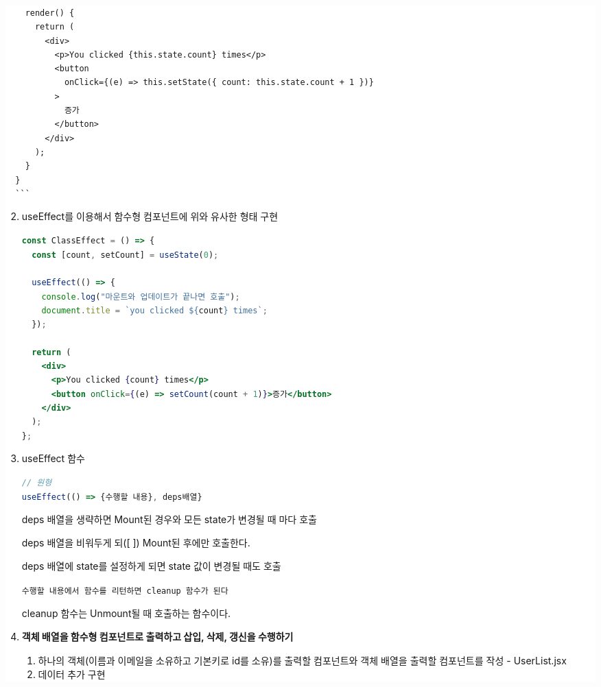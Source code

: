         render() {
          return (
            <div>
              <p>You clicked {this.state.count} times</p>
              <button
                onClick={(e) => this.setState({ count: this.state.count + 1 })}
              >
                증가
              </button>
            </div>
          );
        }
      }
      ```

   2. useEffect를 이용해서 함수형 컴포넌트에 위와 유사한 형태 구현

      ```jsx
      const ClassEffect = () => {
        const [count, setCount] = useState(0);

        useEffect(() => {
          console.log("마운트와 업데이트가 끝나면 호출");
          document.title = `you clicked ${count} times`;
        });

        return (
          <div>
            <p>You clicked {count} times</p>
            <button onClick={(e) => setCount(count + 1)}>증가</button>
          </div>
        );
      };
      ```

   3. useEffect 함수

      ```jsx
      // 원형
      useEffect(() => {수행할 내용}, deps배열}
      ```

      deps 배열을 생략하면 Mount된 경우와 모든 state가 변경될 때 마다 호출

      deps 배열을 비워두게 되([ ]) Mount된 후에만 호출한다.

      deps 배열에 state를 설정하게 되면 state 값이 변경될 때도 호출

      `수행할 내용에서 함수를 리턴하면 cleanup 함수가 된다`

      cleanup 함수는 Unmount될 때 호출하는 함수이다.

8. **객체 배열을 함수형 컴포넌트로 출력하고 삽입, 삭제, 갱신을 수행하기**

   1. 하나의 객체(이름과 이메일을 소유하고 기본키로 id를 소유)를 출력할 컴포넌트와 객체 배열을 출력할 컴포넌트를 작성 - UserList.jsx
   2. 데이터 추가 구현
